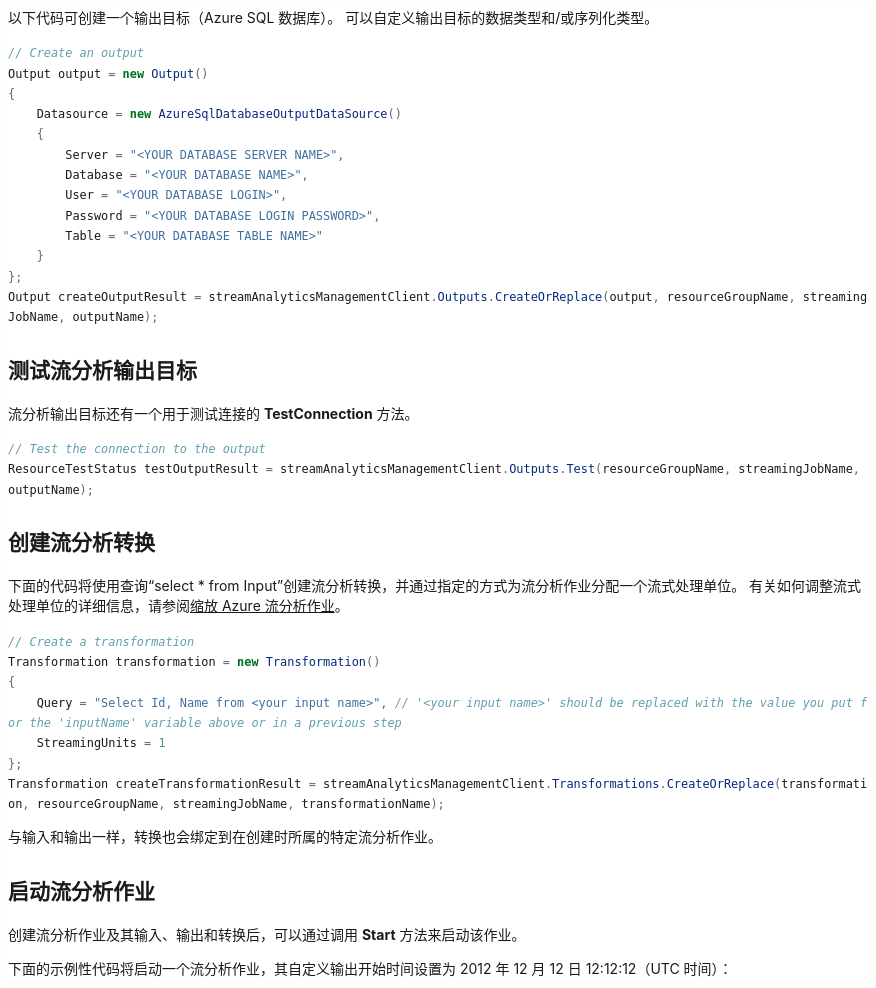以下代码可创建一个输出目标（Azure SQL 数据库）。 可以自定义输出目标的数据类型和/或序列化类型。

   ```csharp
   // Create an output
   Output output = new Output()
   {
       Datasource = new AzureSqlDatabaseOutputDataSource()
       {
           Server = "<YOUR DATABASE SERVER NAME>",
           Database = "<YOUR DATABASE NAME>",
           User = "<YOUR DATABASE LOGIN>",
           Password = "<YOUR DATABASE LOGIN PASSWORD>",
           Table = "<YOUR DATABASE TABLE NAME>"
       }
   };
   Output createOutputResult = streamAnalyticsManagementClient.Outputs.CreateOrReplace(output, resourceGroupName, streamingJobName, outputName);
   ```

## <a name="test-a-stream-analytics-output-target"></a>测试流分析输出目标
流分析输出目标还有一个用于测试连接的 **TestConnection** 方法。

   ```csharp
   // Test the connection to the output
   ResourceTestStatus testOutputResult = streamAnalyticsManagementClient.Outputs.Test(resourceGroupName, streamingJobName, outputName);
   ```

## <a name="create-a-stream-analytics-transformation"></a>创建流分析转换
下面的代码将使用查询“select * from Input”创建流分析转换，并通过指定的方式为流分析作业分配一个流式处理单位。 有关如何调整流式处理单位的详细信息，请参阅[缩放 Azure 流分析作业](stream-analytics-scale-jobs.md)。

   ```csharp
   // Create a transformation
   Transformation transformation = new Transformation()
   {
       Query = "Select Id, Name from <your input name>", // '<your input name>' should be replaced with the value you put for the 'inputName' variable above or in a previous step
       StreamingUnits = 1
   };
   Transformation createTransformationResult = streamAnalyticsManagementClient.Transformations.CreateOrReplace(transformation, resourceGroupName, streamingJobName, transformationName);
   ```

与输入和输出一样，转换也会绑定到在创建时所属的特定流分析作业。

## <a name="start-a-stream-analytics-job"></a>启动流分析作业
创建流分析作业及其输入、输出和转换后，可以通过调用 **Start** 方法来启动该作业。

下面的示例性代码将启动一个流分析作业，其自定义输出开始时间设置为 2012 年 12 月 12 日 12:12:12（UTC 时间）：

